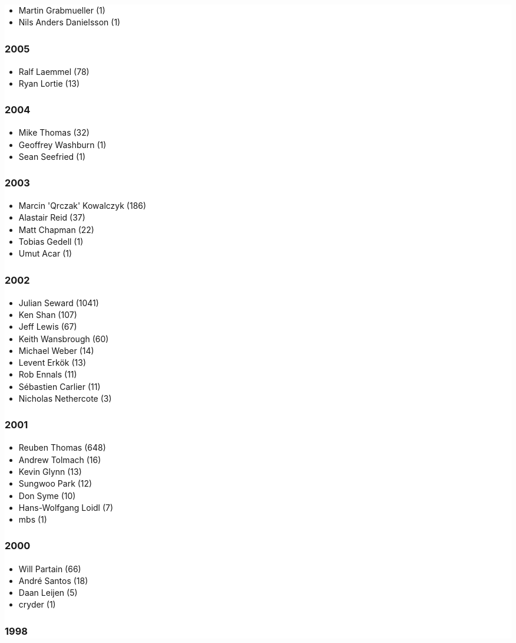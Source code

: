 - Martin Grabmueller (1)
- Nils Anders Danielsson (1)

### 2005

- Ralf Laemmel (78)
- Ryan Lortie (13)

### 2004

- Mike Thomas (32)
- Geoffrey Washburn (1)
- Sean Seefried (1)

### 2003

- Marcin 'Qrczak' Kowalczyk (186)
- Alastair Reid (37)
- Matt Chapman (22)
- Tobias Gedell (1)
- Umut Acar (1)

### 2002

- Julian Seward (1041)
- Ken Shan (107)
- Jeff Lewis (67)
- Keith Wansbrough (60)
- Michael Weber (14)
- Levent Erkök (13)
- Rob Ennals (11)
- Sébastien Carlier (11)
- Nicholas Nethercote (3)

### 2001

- Reuben Thomas (648)
- Andrew Tolmach (16)
- Kevin Glynn (13)
- Sungwoo Park (12)
- Don Syme (10)
- Hans-Wolfgang Loidl (7)
- mbs (1)

### 2000

- Will Partain (66)
- André Santos (18)
- Daan Leijen (5)
- cryder (1)

### 1998
